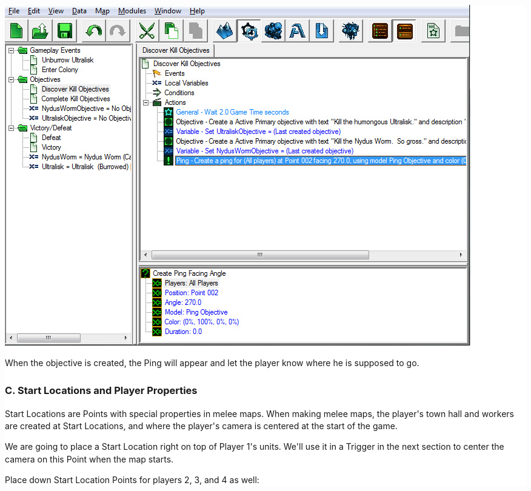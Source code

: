 ![img](041b-pingcrops-pingaction.jpg)

When the objective is created, the Ping will appear and let the player know where he is supposed to go.

### C. Start Locations and Player Properties

Start Locations are Points with special properties in melee maps. When making melee maps, the player's town hall and workers are created at Start Locations, and where the player's camera is centered at the start of the game.

We are going to place a Start Location right on top of Player 1's units. We'll use it in a Trigger in the next section to center the camera on this Point when the map starts.

Place down Start Location Points for players 2, 3, and 4 as well:
